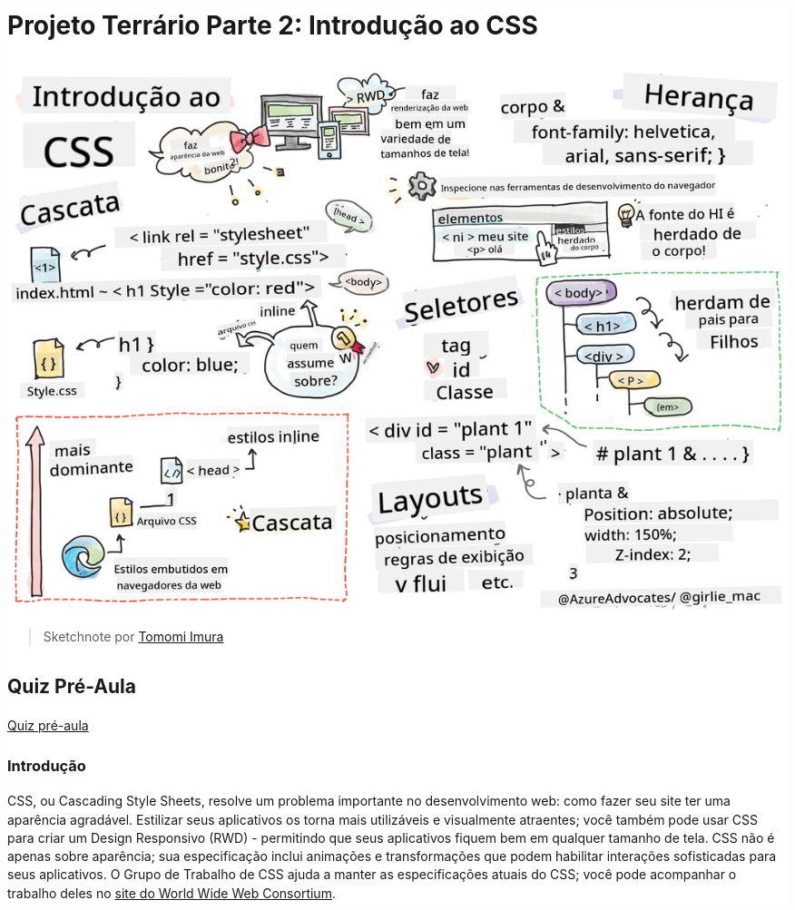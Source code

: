 
# Projeto Terrário Parte 2: Introdução ao CSS

![Introdução ao CSS](../../../../translated_images/webdev101-css.3f7af5991bf53a200d79e7257e5e450408d8ea97f5b531d31b2e3976317338ee.br.png)
> Sketchnote por [Tomomi Imura](https://twitter.com/girlie_mac)

## Quiz Pré-Aula

[Quiz pré-aula](https://ff-quizzes.netlify.app/web/quiz/17)

### Introdução

CSS, ou Cascading Style Sheets, resolve um problema importante no desenvolvimento web: como fazer seu site ter uma aparência agradável. Estilizar seus aplicativos os torna mais utilizáveis e visualmente atraentes; você também pode usar CSS para criar um Design Responsivo (RWD) - permitindo que seus aplicativos fiquem bem em qualquer tamanho de tela. CSS não é apenas sobre aparência; sua especificação inclui animações e transformações que podem habilitar interações sofisticadas para seus aplicativos. O Grupo de Trabalho de CSS ajuda a manter as especificações atuais do CSS; você pode acompanhar o trabalho deles no [site do World Wide Web Consortium](https://www.w3.org/Style/CSS/members).

